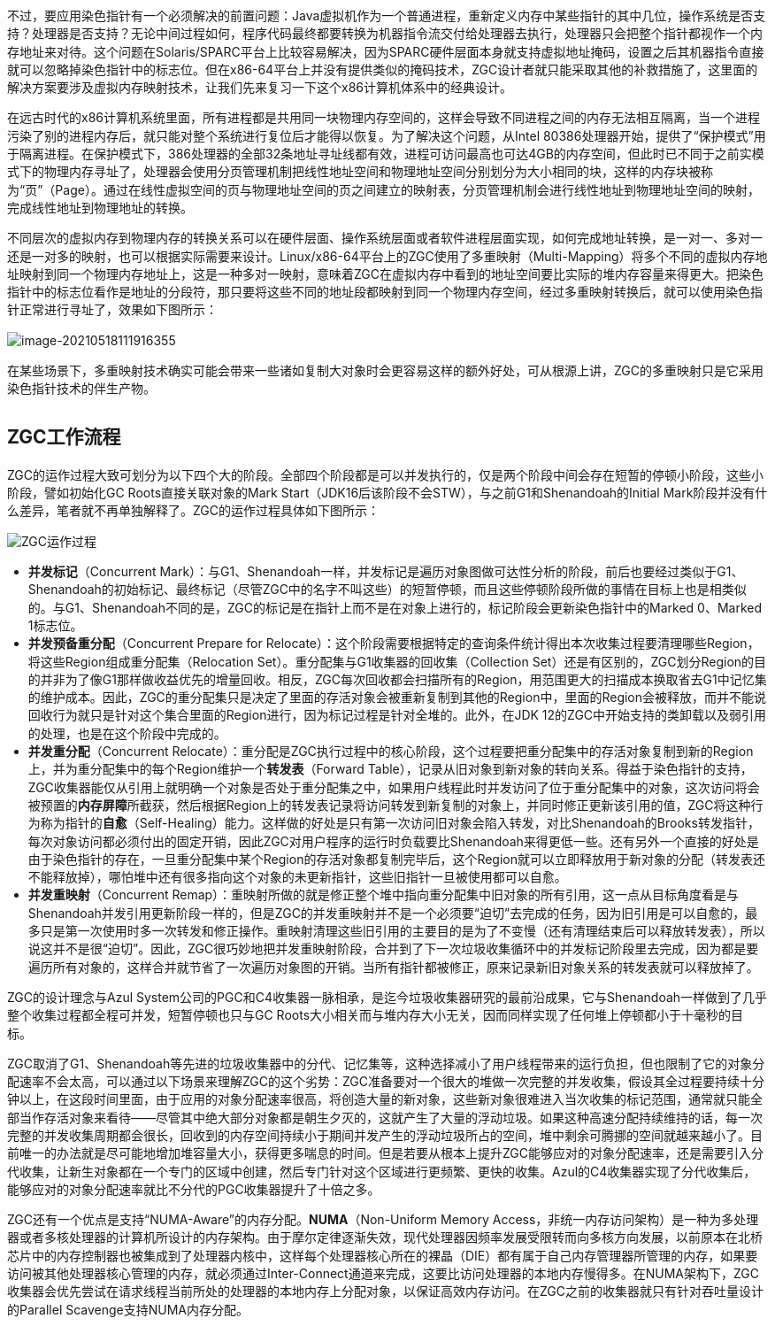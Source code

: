 不过，要应用染色指针有一个必须解决的前置问题：Java虚拟机作为一个普通进程，重新定义内存中某些指针的其中几位，操作系统是否支持？处理器是否支持？无论中间过程如何，程序代码最终都要转换为机器指令流交付给处理器去执行，处理器只会把整个指针都视作一个内存地址来对待。这个问题在Solaris/SPARC平台上比较容易解决，因为SPARC硬件层面本身就支持虚拟地址掩码，设置之后其机器指令直接就可以忽略掉染色指针中的标志位。但在x86-64平台上并没有提供类似的掩码技术，ZGC设计者就只能采取其他的补救措施了，这里面的解决方案要涉及虚拟内存映射技术，让我们先来复习一下这个x86计算机体系中的经典设计。

在远古时代的x86计算机系统里面，所有进程都是共用同一块物理内存空间的，这样会导致不同进程之间的内存无法相互隔离，当一个进程污染了别的进程内存后，就只能对整个系统进行复位后才能得以恢复。为了解决这个问题，从Intel 80386处理器开始，提供了“保护模式”用于隔离进程。在保护模式下，386处理器的全部32条地址寻址线都有效，进程可访问最高也可达4GB的内存空间，但此时已不同于之前实模式下的物理内存寻址了，处理器会使用分页管理机制把线性地址空间和物理地址空间分别划分为大小相同的块，这样的内存块被称为“页”（Page）。通过在线性虚拟空间的页与物理地址空间的页之间建立的映射表，分页管理机制会进行线性地址到物理地址空间的映射，完成线性地址到物理地址的转换。

不同层次的虚拟内存到物理内存的转换关系可以在硬件层面、操作系统层面或者软件进程层面实现，如何完成地址转换，是一对一、多对一还是一对多的映射，也可以根据实际需要来设计。Linux/x86-64平台上的ZGC使用了多重映射（Multi-Mapping）将多个不同的虚拟内存地址映射到同一个物理内存地址上，这是一种多对一映射，意味着ZGC在虚拟内存中看到的地址空间要比实际的堆内存容量来得更大。把染色指针中的标志位看作是地址的分段符，那只要将这些不同的地址段都映射到同一个物理内存空间，经过多重映射转换后，就可以使用染色指针正常进行寻址了，效果如下图所示：

![image-20210518111916355](https://raw.githubusercontent.com/renjiema/images/main/blogs/20210518111916.png)

在某些场景下，多重映射技术确实可能会带来一些诸如复制大对象时会更容易这样的额外好处，可从根源上讲，ZGC的多重映射只是它采用染色指针技术的伴生产物。

## ZGC工作流程

ZGC的运作过程大致可划分为以下四个大的阶段。全部四个阶段都是可以并发执行的，仅是两个阶段中间会存在短暂的停顿小阶段，这些小阶段，譬如初始化GC Roots直接关联对象的Mark Start（JDK16后该阶段不会STW），与之前G1和Shenandoah的Initial Mark阶段并没有什么差异，笔者就不再单独解释了。ZGC的运作过程具体如下图所示：

![ZGC运作过程](https://raw.githubusercontent.com/renjiema/images/main/blogs/20210518112933.png)

* **并发标记**（Concurrent Mark）：与G1、Shenandoah一样，并发标记是遍历对象图做可达性分析的阶段，前后也要经过类似于G1、Shenandoah的初始标记、最终标记（尽管ZGC中的名字不叫这些）的短暂停顿，而且这些停顿阶段所做的事情在目标上也是相类似的。与G1、Shenandoah不同的是，ZGC的标记是在指针上而不是在对象上进行的，标记阶段会更新染色指针中的Marked 0、Marked 1标志位。
* **并发预备重分配**（Concurrent Prepare for Relocate）：这个阶段需要根据特定的查询条件统计得出本次收集过程要清理哪些Region，将这些Region组成重分配集（Relocation Set）。重分配集与G1收集器的回收集（Collection Set）还是有区别的，ZGC划分Region的目的并非为了像G1那样做收益优先的增量回收。相反，ZGC每次回收都会扫描所有的Region，用范围更大的扫描成本换取省去G1中记忆集的维护成本。因此，ZGC的重分配集只是决定了里面的存活对象会被重新复制到其他的Region中，里面的Region会被释放，而并不能说回收行为就只是针对这个集合里面的Region进行，因为标记过程是针对全堆的。此外，在JDK 12的ZGC中开始支持的类卸载以及弱引用的处理，也是在这个阶段中完成的。
* **并发重分配**（Concurrent Relocate）：重分配是ZGC执行过程中的核心阶段，这个过程要把重分配集中的存活对象复制到新的Region上，并为重分配集中的每个Region维护一个**转发表**（Forward Table），记录从旧对象到新对象的转向关系。得益于染色指针的支持，ZGC收集器能仅从引用上就明确一个对象是否处于重分配集之中，如果用户线程此时并发访问了位于重分配集中的对象，这次访问将会被预置的**内存屏障**所截获，然后根据Region上的转发表记录将访问转发到新复制的对象上，并同时修正更新该引用的值，ZGC将这种行为称为指针的**自愈**（Self-Healing）能力。这样做的好处是只有第一次访问旧对象会陷入转发，对比Shenandoah的Brooks转发指针，每次对象访问都必须付出的固定开销，因此ZGC对用户程序的运行时负载要比Shenandoah来得更低一些。还有另外一个直接的好处是由于染色指针的存在，一旦重分配集中某个Region的存活对象都复制完毕后，这个Region就可以立即释放用于新对象的分配（转发表还不能释放掉），哪怕堆中还有很多指向这个对象的未更新指针，这些旧指针一旦被使用都可以自愈。
* **并发重映射**（Concurrent Remap）：重映射所做的就是修正整个堆中指向重分配集中旧对象的所有引用，这一点从目标角度看是与Shenandoah并发引用更新阶段一样的，但是ZGC的并发重映射并不是一个必须要“迫切”去完成的任务，因为旧引用是可以自愈的，最多只是第一次使用时多一次转发和修正操作。重映射清理这些旧引用的主要目的是为了不变慢（还有清理结束后可以释放转发表），所以说这并不是很“迫切”。因此，ZGC很巧妙地把并发重映射阶段，合并到了下一次垃圾收集循环中的并发标记阶段里去完成，因为都是要遍历所有对象的，这样合并就节省了一次遍历对象图的开销。当所有指针都被修正，原来记录新旧对象关系的转发表就可以释放掉了。

ZGC的设计理念与Azul System公司的PGC和C4收集器一脉相承，是迄今垃圾收集器研究的最前沿成果，它与Shenandoah一样做到了几乎整个收集过程都全程可并发，短暂停顿也只与GC Roots大小相关而与堆内存大小无关，因而同样实现了任何堆上停顿都小于十毫秒的目标。

ZGC取消了G1、Shenandoah等先进的垃圾收集器中的分代、记忆集等，这种选择减小了用户线程带来的运行负担，但也限制了它的对象分配速率不会太高，可以通过以下场景来理解ZGC的这个劣势：ZGC准备要对一个很大的堆做一次完整的并发收集，假设其全过程要持续十分钟以上，在这段时间里面，由于应用的对象分配速率很高，将创造大量的新对象，这些新对象很难进入当次收集的标记范围，通常就只能全部当作存活对象来看待——尽管其中绝大部分对象都是朝生夕灭的，这就产生了大量的浮动垃圾。如果这种高速分配持续维持的话，每一次完整的并发收集周期都会很长，回收到的内存空间持续小于期间并发产生的浮动垃圾所占的空间，堆中剩余可腾挪的空间就越来越小了。目前唯一的办法就是尽可能地增加堆容量大小，获得更多喘息的时间。但是若要从根本上提升ZGC能够应对的对象分配速率，还是需要引入分代收集，让新生对象都在一个专门的区域中创建，然后专门针对这个区域进行更频繁、更快的收集。Azul的C4收集器实现了分代收集后，能够应对的对象分配速率就比不分代的PGC收集器提升了十倍之多。

ZGC还有一个优点是支持“NUMA-Aware”的内存分配。**NUMA**（Non-Uniform Memory Access，非统一内存访问架构）是一种为多处理器或者多核处理器的计算机所设计的内存架构。由于摩尔定律逐渐失效，现代处理器因频率发展受限转而向多核方向发展，以前原本在北桥芯片中的内存控制器也被集成到了处理器内核中，这样每个处理器核心所在的裸晶（DIE）都有属于自己内存管理器所管理的内存，如果要访问被其他处理器核心管理的内存，就必须通过Inter-Connect通道来完成，这要比访问处理器的本地内存慢得多。在NUMA架构下，ZGC收集器会优先尝试在请求线程当前所处的处理器的本地内存上分配对象，以保证高效内存访问。在ZGC之前的收集器就只有针对吞吐量设计的Parallel Scavenge支持NUMA内存分配。
